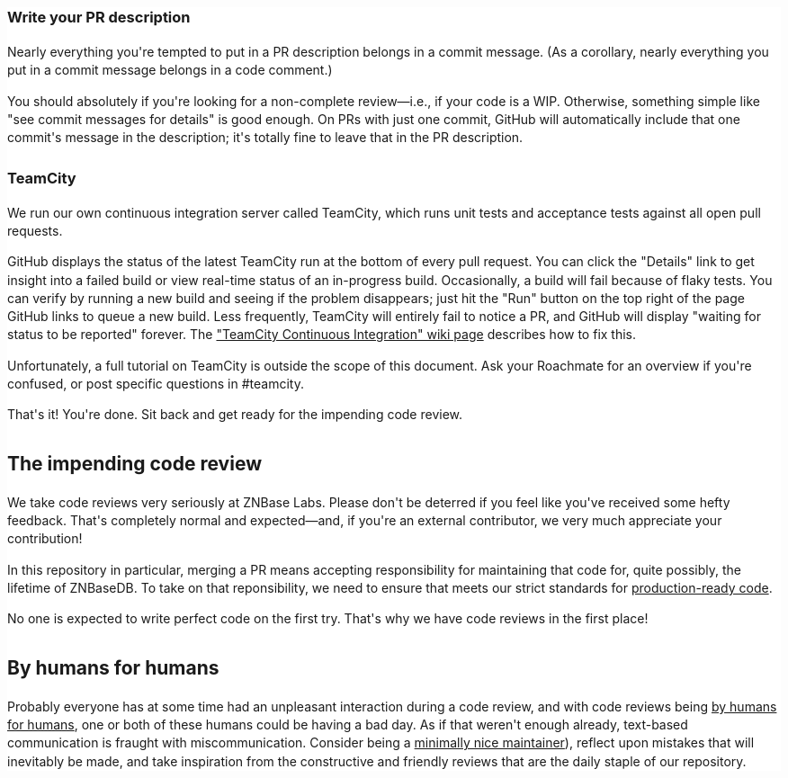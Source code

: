 ### Write your PR description

Nearly everything you're tempted to put in a PR description belongs in a commit
message. (As a corollary, nearly everything you put in a commit message belongs
in a code comment.)

You should absolutely if you're looking for a non-complete review—i.e., if your
code is a WIP. Otherwise, something simple like "see commit messages for
details" is good enough. On PRs with just one commit, GitHub will automatically
include that one commit's message in the description; it's totally fine to leave
that in the PR description.

### TeamCity

We run our own continuous integration server called TeamCity, which runs unit
tests and acceptance tests against all open pull requests.

GitHub displays the status of the latest TeamCity run at the bottom of every
pull request. You can click the "Details" link to get insight into a failed
build or view real-time status of an in-progress build. Occasionally, a build
will fail because of flaky tests. You can verify by running a new build and
seeing if the problem disappears; just hit the "Run" button on the top right of
the page GitHub links to queue a new build. Less frequently, TeamCity will
entirely fail to notice a PR, and GitHub will display "waiting for status to be
reported" forever. The ["TeamCity Continuous Integration" wiki page] describes
how to fix this.

Unfortunately, a full tutorial on TeamCity is outside the scope of this
document. Ask your Roachmate for an overview if you're confused, or post
specific questions in #teamcity.

That's it! You're done. Sit back and get ready for the impending code review.

## The impending code review

We take code reviews very seriously at ZNBase Labs. Please don't be deterred
if you feel like you've received some hefty feedback. That's completely normal
and expected—and, if you're an external contributor, we very much appreciate
your contribution!

In this repository in particular, merging a PR means accepting responsibility
for maintaining that code for, quite possibly, the lifetime of ZNBaseDB. To
take on that reponsibility, we need to ensure that meets our strict standards
for [production-ready code].

No one is expected to write perfect code on the first try. That's why we have
code reviews in the first place!

## By humans for humans

Probably everyone has at some time had an unpleasant interaction during a code
review, and with code reviews being [by humans for humans], one or both of these
humans could be having a bad day. As if that weren't enough already, text-based
communication is fraught with miscommunication. Consider being a [minimally nice maintainer]),
reflect upon mistakes that will inevitably be made, and take inspiration from the
constructive and friendly reviews that are the daily staple of our repository.


["Building on Linux"]: #building-on-linux
["Internal documentation"]: #internal-documentation
["TeamCity Continuous Integration" wiki page]: https://github.com/znbasedb/znbase/wiki/TeamCity-Continuous-Integration
["When to submit"]: #when-to-submit
[@bdarnell]: https://github.com/bdarnell
[@petermattis]: https://github.com/petermattis
[block_writer]: https://github.com/znbasedb/examples-go/tree/master/block_writer
[build/README.md]: /build/README.md
[znbasedb]: https://github.com/znbasedb
[znbasedb/znbase]: https://github.com/znbasedb/znbase
[znbasedb/docs]: https://github.com/znbasedb/docs
[znbasedb/examples-go]: https://github.com/znbasedb/examples-go
[znbasedb/examples-orms]: https://github.com/znbasedb/examples-orms
[znbasedb/loadgen]: https://github.com/znbasedb/loadgen
[CONTRIBUTING.md]: /CONTRIBUTING.md
[design document]: /docs/design.md
[docs/tech-notes]: /docs/tech-notes
[docs/tech-notes/contexts.md]: /docs/tech-notes/contexts.md
[photos]: https://github.com/znbasedb/examples-go/tree/master/photos
[production-ready code]: #production-ready-code
[Reviewable]: https://reviewable.io
[RocksDB]: http://rocksdb.org
[docs/style.md]: /docs/style.md
[this repository's wiki]: https://github.com/znbasedb/znbase/wiki/Jargon
[by humans for humans]: https://mtlynch.io/human-code-reviews-1/
[minimally nice maintainer]: https://brson.github.io/2017/04/05/minimally-nice-maintainer
[Bors merge bot]: https://github.com/znbasedb/znbase/wiki/Bors-merge-bot